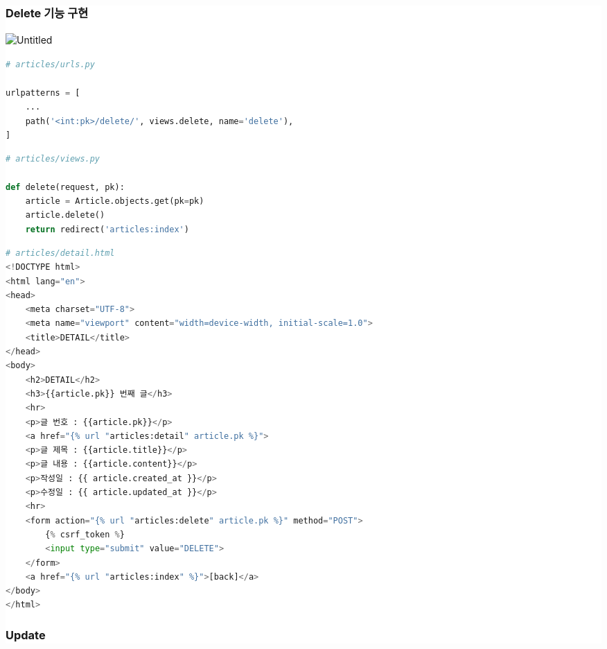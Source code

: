 ### Delete 기능 구현

![Untitled](https://prod-files-secure.s3.us-west-2.amazonaws.com/ec7da74f-6c98-46ad-a22a-9517db5abb76/7e4a1a34-6a4f-4996-8d4c-7ee6d818dbc1/Untitled.png)

```python
# articles/urls.py

urlpatterns = [
	...
	path('<int:pk>/delete/', views.delete, name='delete'),
]
```

```python
# articles/views.py

def delete(request, pk):
	article = Article.objects.get(pk=pk)
	article.delete()
	return redirect('articles:index')
```

```python
# articles/detail.html
<!DOCTYPE html>
<html lang="en">
<head>
    <meta charset="UTF-8">
    <meta name="viewport" content="width=device-width, initial-scale=1.0">
    <title>DETAIL</title>
</head>
<body>
    <h2>DETAIL</h2>
    <h3>{{article.pk}} 번째 글</h3>
    <hr>
    <p>글 번호 : {{article.pk}}</p>
    <a href="{% url "articles:detail" article.pk %}">
    <p>글 제목 : {{article.title}}</p>
    <p>글 내용 : {{article.content}}</p>
    <p>작성일 : {{ article.created_at }}</p>
    <p>수정일 : {{ article.updated_at }}</p>
    <hr>
    <form action="{% url "articles:delete" article.pk %}" method="POST">
        {% csrf_token %}
        <input type="submit" value="DELETE">
    </form>
    <a href="{% url "articles:index" %}">[back]</a>
</body>
</html>
```

### Update
